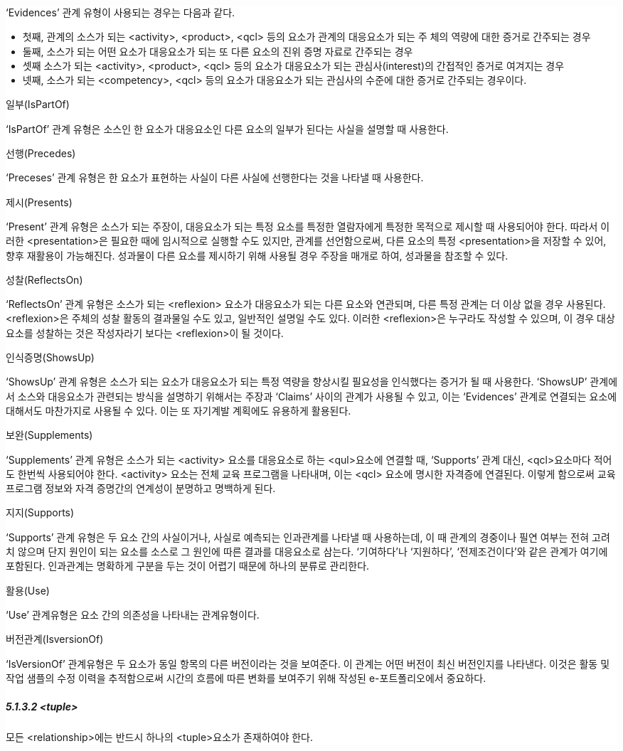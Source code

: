 ‘Evidences’ 관계 유형이 사용되는 경우는 다음과 같다.
<ul>
	<li>첫째, 관계의 소스가 되는 &lt;activity&gt;, &lt;product&gt;, &lt;qcl&gt; 등의 요소가 관계의 대응요소가 되는 주 체의 역량에 대한 증거로 간주되는 경우</li>
	<li>둘째, 소스가 되는 어떤 요소가 대응요소가 되는 또 다른 요소의 진위 증명 자료로 간주되는 경우</li>
	<li>셋째 소스가 되는 &lt;activity&gt;, &lt;product&gt;, &lt;qcl&gt; 등의 요소가 대응요소가 되는 관심사(interest)의 간접적인 증거로 여겨지는 경우</li>
	<li>넷째, 소스가 되는 &lt;competency&gt;, &lt;qcl&gt; 등의 요소가 대응요소가 되는 관심사의 수준에 대한 증거로 간주되는 경우이다.</li>
</ul>
일부(IsPartOf)

‘IsPartOf’ 관계 유형은 소스인 한 요소가 대응요소인 다른 요소의 일부가 된다는 사실을 설명할 때 사용한다.

선행(Precedes)

‘Preceses’ 관계 유형은 한 요소가 표현하는 사실이 다른 사실에 선행한다는 것을 나타낼 때 사용한다.

제시(Presents)

‘Present’ 관계 유형은 소스가 되는 주장이, 대응요소가 되는 특정 요소를 특정한 열람자에게 특정한 목적으로 제시할 때 사용되어야 한다. 따라서 이러한 &lt;presentation&gt;은 필요한 때에 임시적으로 실행할 수도 있지만, 관계를 선언함으로써, 다른 요소의 특정 &lt;presentation&gt;을 저장할 수 있어, 향후 재활용이 가능해진다. 성과물이 다른 요소를 제시하기 위해 사용될 경우 주장을 매개로 하여, 성과물을 참조할 수 있다.

성찰(ReflectsOn)

‘ReflectsOn’ 관계 유형은 소스가 되는 &lt;reflexion&gt; 요소가 대응요소가 되는 다른 요소와 연관되며, 다른 특정 관계는 더 이상 없을 경우 사용된다. &lt;reflexion&gt;은 주체의 성찰 활동의 결과물일 수도 있고, 일반적인 설명일 수도 있다. 이러한 &lt;reflexion&gt;은 누구라도 작성할 수 있으며, 이 경우 대상 요소를 성찰하는 것은 작성자라기 보다는 &lt;reflexion&gt;이 될 것이다.

인식증명(ShowsUp)

‘ShowsUp’ 관계 유형은 소스가 되는 요소가 대응요소가 되는 특정 역량을 향상시킬 필요성을 인식했다는 증거가 될 때 사용한다. ‘ShowsUP’ 관계에서 소스와 대응요소가 관련되는 방식을 설명하기 위해서는 주장과 ‘Claims’ 사이의 관계가 사용될 수 있고, 이는 ‘Evidences’ 관계로 연결되는 요소에 대해서도 마찬가지로 사용될 수 있다. 이는 또 자기계발 계획에도 유용하게 활용된다.

보완(Supplements)

‘Supplements’ 관계 유형은 소스가 되는 &lt;activity&gt; 요소를 대응요소로 하는 &lt;qul&gt;요소에 연결할 때, ‘Supports’ 관계 대신, &lt;qcl&gt;요소마다 적어도 한번씩 사용되어야 한다. &lt;activity&gt; 요소는 전체 교육 프로그램을 나타내며, 이는 &lt;qcl&gt; 요소에 명시한 자격증에 연결된다. 이렇게 함으로써 교육 프로그램 정보와 자격 증명간의 연계성이 분명하고 명백하게 된다.

지지(Supports)

‘Supports’ 관계 유형은 두 요소 간의 사실이거나, 사실로 예측되는 인과관계를 나타낼 때 사용하는데, 이 때 관계의 경중이나 필연 여부는 전혀 고려치 않으며 단지 원인이 되는 요소를 소스로 그 원인에 따른 결과를 대응요소로 삼는다. ‘기여하다’나 ‘지원하다’, ‘전제조건이다’와 같은 관계가 여기에 포함된다. 인과관계는 명확하게 구분을 두는 것이 어렵기 때문에 하나의 분류로 관리한다.

활용(Use)

‘Use’ 관계유형은 요소 간의 의존성을 나타내는 관계유형이다.

버전관계(IsversionOf)

‘IsVersionOf’ 관계유형은 두 요소가 동일 항목의 다른 버전이라는 것을 보여준다. 이 관계는 어떤 버전이 최신 버전인지를 나타낸다. 이것은 활동 및 작업 샘플의 수정 이력을 추적함으로써 시간의 흐름에 따른 변화를 보여주기 위해 작성된 e-포트폴리오에서 중요하다.

</div>
<div id="sec_5.1.3.2" class="section">
<h5><a name="5.1.3.2">5.1.3.2 &lt;tuple&gt;</a></h5>
모든 &lt;relationship&gt;에는 반드시 하나의 &lt;tuple&gt;요소가 존재하여야 한다.
